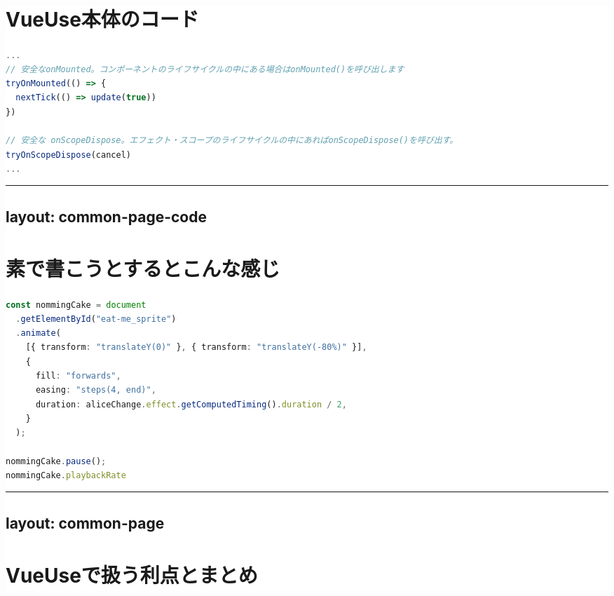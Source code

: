 # VueUse本体のコード

```ts
...
// 安全なonMounted。コンポーネントのライフサイクルの中にある場合はonMounted()を呼び出します
tryOnMounted(() => {
  nextTick(() => update(true))
})

// 安全な onScopeDispose。エフェクト・スコープのライフサイクルの中にあればonScopeDispose()を呼び出す。
tryOnScopeDispose(cancel)
...
```



---
layout: common-page-code
---

# 素で書こうとするとこんな感じ

```ts
const nommingCake = document
  .getElementById("eat-me_sprite")
  .animate(
    [{ transform: "translateY(0)" }, { transform: "translateY(-80%)" }],
    {
      fill: "forwards",
      easing: "steps(4, end)",
      duration: aliceChange.effect.getComputedTiming().duration / 2,
    }
  );

nommingCake.pause();
nommingCake.playbackRate
```

<style>
  .slidev-code {
    height: 60vh !important;
  }
</style>



---
layout: common-page
---

# VueUseで扱う利点とまとめ
